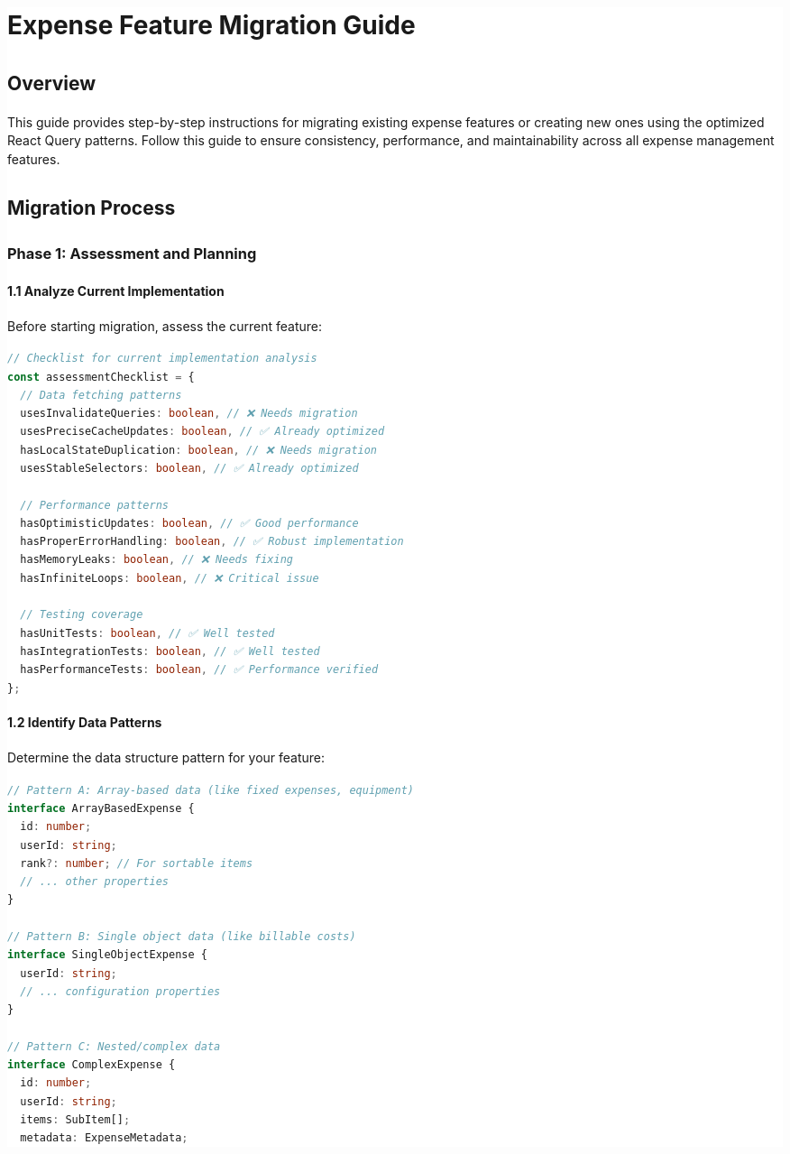 # Expense Feature Migration Guide

## Overview

This guide provides step-by-step instructions for migrating existing expense features or creating new ones using the optimized React Query patterns. Follow this guide to ensure consistency, performance, and maintainability across all expense management features.

## Migration Process

### Phase 1: Assessment and Planning

#### 1.1 Analyze Current Implementation

Before starting migration, assess the current feature:

```typescript
// Checklist for current implementation analysis
const assessmentChecklist = {
  // Data fetching patterns
  usesInvalidateQueries: boolean, // ❌ Needs migration
  usesPreciseCacheUpdates: boolean, // ✅ Already optimized
  hasLocalStateDuplication: boolean, // ❌ Needs migration
  usesStableSelectors: boolean, // ✅ Already optimized

  // Performance patterns
  hasOptimisticUpdates: boolean, // ✅ Good performance
  hasProperErrorHandling: boolean, // ✅ Robust implementation
  hasMemoryLeaks: boolean, // ❌ Needs fixing
  hasInfiniteLoops: boolean, // ❌ Critical issue

  // Testing coverage
  hasUnitTests: boolean, // ✅ Well tested
  hasIntegrationTests: boolean, // ✅ Well tested
  hasPerformanceTests: boolean, // ✅ Performance verified
};
```

#### 1.2 Identify Data Patterns

Determine the data structure pattern for your feature:

```typescript
// Pattern A: Array-based data (like fixed expenses, equipment)
interface ArrayBasedExpense {
  id: number;
  userId: string;
  rank?: number; // For sortable items
  // ... other properties
}

// Pattern B: Single object data (like billable costs)
interface SingleObjectExpense {
  userId: string;
  // ... configuration properties
}

// Pattern C: Nested/complex data
interface ComplexExpense {
  id: number;
  userId: string;
  items: SubItem[];
  metadata: ExpenseMetadata;
```